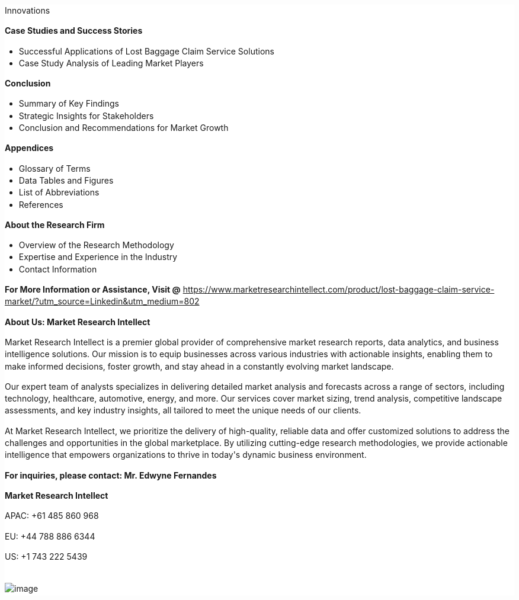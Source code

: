Innovations</li></ul><p><strong>Case Studies and Success Stories</strong></p><ul><li>Successful Applications of Lost Baggage Claim Service Solutions</li><li>Case Study Analysis of Leading Market Players</li></ul><p><strong>Conclusion</strong></p><ul><li>Summary of Key Findings</li><li>Strategic Insights for Stakeholders</li><li>Conclusion and Recommendations for Market Growth</li></ul><p><strong>Appendices</strong></p><ul><li>Glossary of Terms</li><li>Data Tables and Figures</li><li>List of Abbreviations</li><li>References</li></ul><p><strong>About the Research Firm</strong></p><ul><li>Overview of the Research Methodology</li><li>Expertise and Experience in the Industry</li><li>Contact Information</li></ul></div><div class="article-main__content" data-test-id="publishing-text-block"><p><span class="font-[700]"><strong>For More Information or Assistance, Visit @</strong>&nbsp;<a href="https://www.marketresearchintellect.com/product/lost-baggage-claim-service-market/?utm_source=Linkedin&utm_medium=802">https://www.marketresearchintellect.com/product/lost-baggage-claim-service-market/?utm_source=Linkedin&utm_medium=802</a></span></p><p><strong>About Us: Market Research Intellect</strong></p><p>Market Research Intellect is a premier global provider of comprehensive market research reports, data analytics, and business intelligence solutions. Our mission is to equip businesses across various industries with actionable insights, enabling them to make informed decisions, foster growth, and stay ahead in a constantly evolving market landscape.</p><p>Our expert team of analysts specializes in delivering detailed market analysis and forecasts across a range of sectors, including technology, healthcare, automotive, energy, and more. Our services cover market sizing, trend analysis, competitive landscape assessments, and key industry insights, all tailored to meet the unique needs of our clients.</p><p>At Market Research Intellect, we prioritize the delivery of high-quality, reliable data and offer customized solutions to address the challenges and opportunities in the global marketplace. By utilizing cutting-edge research methodologies, we provide actionable intelligence that empowers organizations to thrive in today's dynamic business environment.</p><p><strong>For inquiries, please contact: Mr. Edwyne Fernandes</strong></p><p><strong>Market Research Intellect</strong></p><p>APAC: +61 485 860 968</p><p>EU: +44 788 886 6344</p><p>US: +1 743 222 5439</p></div><div class="article-main__content" data-test-id="publishing-text-block">&nbsp;</div>
![image](https://github.com/user-attachments/assets/26c4be68-7fbd-4f94-bb44-62c9c1df6b0c)
